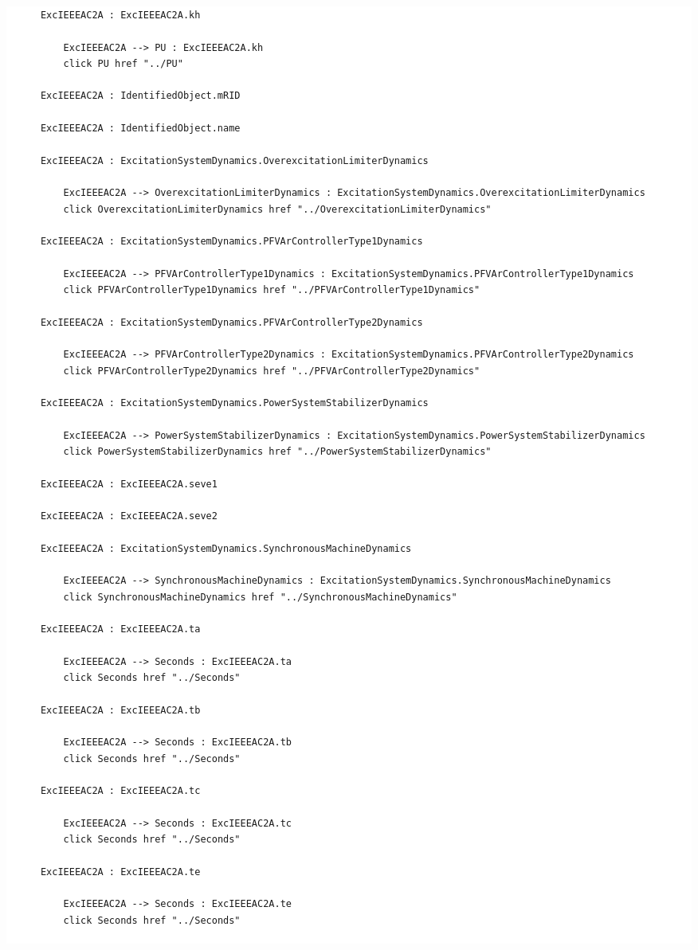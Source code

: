 ```mermaid
      ExcIEEEAC2A : ExcIEEEAC2A.kh
        
          ExcIEEEAC2A --> PU : ExcIEEEAC2A.kh
          click PU href "../PU"
        
      ExcIEEEAC2A : IdentifiedObject.mRID
        
      ExcIEEEAC2A : IdentifiedObject.name
        
      ExcIEEEAC2A : ExcitationSystemDynamics.OverexcitationLimiterDynamics
        
          ExcIEEEAC2A --> OverexcitationLimiterDynamics : ExcitationSystemDynamics.OverexcitationLimiterDynamics
          click OverexcitationLimiterDynamics href "../OverexcitationLimiterDynamics"
        
      ExcIEEEAC2A : ExcitationSystemDynamics.PFVArControllerType1Dynamics
        
          ExcIEEEAC2A --> PFVArControllerType1Dynamics : ExcitationSystemDynamics.PFVArControllerType1Dynamics
          click PFVArControllerType1Dynamics href "../PFVArControllerType1Dynamics"
        
      ExcIEEEAC2A : ExcitationSystemDynamics.PFVArControllerType2Dynamics
        
          ExcIEEEAC2A --> PFVArControllerType2Dynamics : ExcitationSystemDynamics.PFVArControllerType2Dynamics
          click PFVArControllerType2Dynamics href "../PFVArControllerType2Dynamics"
        
      ExcIEEEAC2A : ExcitationSystemDynamics.PowerSystemStabilizerDynamics
        
          ExcIEEEAC2A --> PowerSystemStabilizerDynamics : ExcitationSystemDynamics.PowerSystemStabilizerDynamics
          click PowerSystemStabilizerDynamics href "../PowerSystemStabilizerDynamics"
        
      ExcIEEEAC2A : ExcIEEEAC2A.seve1
        
      ExcIEEEAC2A : ExcIEEEAC2A.seve2
        
      ExcIEEEAC2A : ExcitationSystemDynamics.SynchronousMachineDynamics
        
          ExcIEEEAC2A --> SynchronousMachineDynamics : ExcitationSystemDynamics.SynchronousMachineDynamics
          click SynchronousMachineDynamics href "../SynchronousMachineDynamics"
        
      ExcIEEEAC2A : ExcIEEEAC2A.ta
        
          ExcIEEEAC2A --> Seconds : ExcIEEEAC2A.ta
          click Seconds href "../Seconds"
        
      ExcIEEEAC2A : ExcIEEEAC2A.tb
        
          ExcIEEEAC2A --> Seconds : ExcIEEEAC2A.tb
          click Seconds href "../Seconds"
        
      ExcIEEEAC2A : ExcIEEEAC2A.tc
        
          ExcIEEEAC2A --> Seconds : ExcIEEEAC2A.tc
          click Seconds href "../Seconds"
        
      ExcIEEEAC2A : ExcIEEEAC2A.te
        
          ExcIEEEAC2A --> Seconds : ExcIEEEAC2A.te
          click Seconds href "../Seconds"
        
```